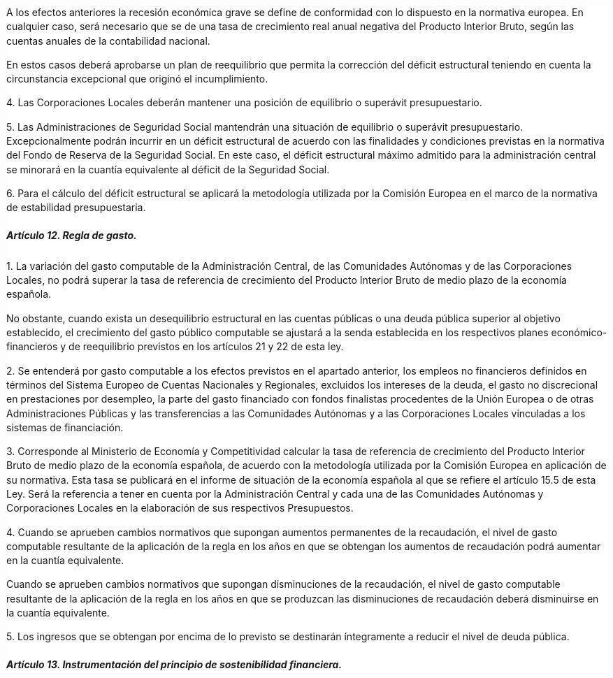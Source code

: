A los efectos anteriores la recesión económica grave se define de conformidad con lo dispuesto en la normativa europea. En cualquier caso, será necesario que se de una tasa de crecimiento real anual negativa del Producto Interior Bruto, según las cuentas anuales de la contabilidad nacional.

En estos casos deberá aprobarse un plan de reequilibrio que permita la corrección del déficit estructural teniendo en cuenta la circunstancia excepcional que originó el incumplimiento.

4\. Las Corporaciones Locales deberán mantener una posición de equilibrio o superávit presupuestario.

5\. Las Administraciones de Seguridad Social mantendrán una situación de equilibrio o superávit presupuestario. Excepcionalmente podrán incurrir en un déficit estructural de acuerdo con las finalidades y condiciones previstas en la normativa del Fondo de Reserva de la Seguridad Social. En este caso, el déficit estructural máximo admitido para la administración central se minorará en la cuantía equivalente al déficit de la Seguridad Social.

6\. Para el cálculo del déficit estructural se aplicará la metodología utilizada por la Comisión Europea en el marco de la normativa de estabilidad presupuestaria.

##### Artículo 12. Regla de gasto.

1\. La variación del gasto computable de la Administración Central, de las Comunidades Autónomas y de las Corporaciones Locales, no podrá superar la tasa de referencia de crecimiento del Producto Interior Bruto de medio plazo de la economía española.

No obstante, cuando exista un desequilibrio estructural en las cuentas públicas o una deuda pública superior al objetivo establecido, el crecimiento del gasto público computable se ajustará a la senda establecida en los respectivos planes económico-financieros y de reequilibrio previstos en los artículos 21 y 22 de esta ley.

2\. Se entenderá por gasto computable a los efectos previstos en el apartado anterior, los empleos no financieros definidos en términos del Sistema Europeo de Cuentas Nacionales y Regionales, excluidos los intereses de la deuda, el gasto no discrecional en prestaciones por desempleo, la parte del gasto financiado con fondos finalistas procedentes de la Unión Europea o de otras Administraciones Públicas y las transferencias a las Comunidades Autónomas y a las Corporaciones Locales vinculadas a los sistemas de financiación.

3\. Corresponde al Ministerio de Economía y Competitividad calcular la tasa de referencia de crecimiento del Producto Interior Bruto de medio plazo de la economía española, de acuerdo con la metodología utilizada por la Comisión Europea en aplicación de su normativa. Esta tasa se publicará en el informe de situación de la economía española al que se refiere el artículo 15.5 de esta Ley. Será la referencia a tener en cuenta por la Administración Central y cada una de las Comunidades Autónomas y Corporaciones Locales en la elaboración de sus respectivos Presupuestos.

4\. Cuando se aprueben cambios normativos que supongan aumentos permanentes de la recaudación, el nivel de gasto computable resultante de la aplicación de la regla en los años en que se obtengan los aumentos de recaudación podrá aumentar en la cuantía equivalente.

Cuando se aprueben cambios normativos que supongan disminuciones de la recaudación, el nivel de gasto computable resultante de la aplicación de la regla en los años en que se produzcan las disminuciones de recaudación deberá disminuirse en la cuantía equivalente.

5\. Los ingresos que se obtengan por encima de lo previsto se destinarán íntegramente a reducir el nivel de deuda pública.

##### Artículo 13. Instrumentación del principio de sostenibilidad financiera.
